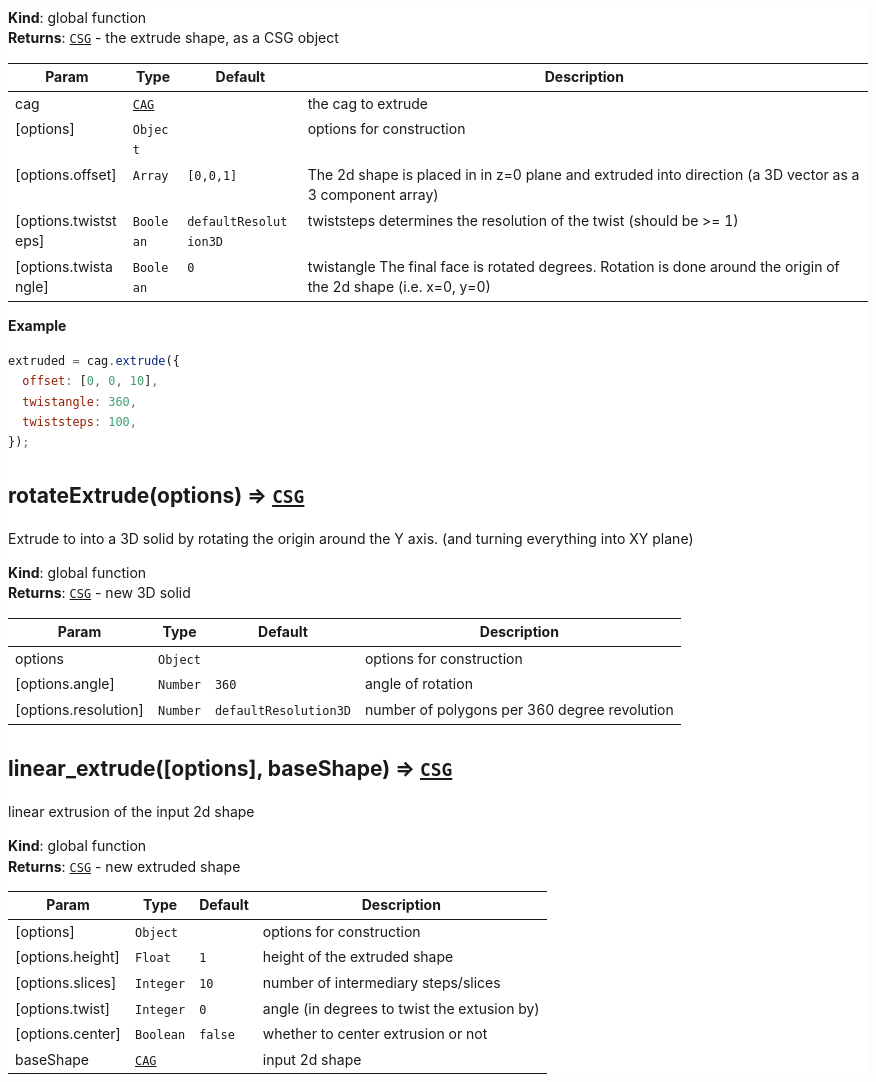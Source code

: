 **Kind**: global function  
**Returns**: [<code>CSG</code>](#CSG) - the extrude shape, as a CSG object

| Param                | Type                     | Default                          | Description                                                                                                                   |
| -------------------- | ------------------------ | -------------------------------- | ----------------------------------------------------------------------------------------------------------------------------- |
| cag                  | [<code>CAG</code>](#CAG) |                                  | the cag to extrude                                                                                                            |
| [options]            | <code>Object</code>      |                                  | options for construction                                                                                                      |
| [options.offset]     | <code>Array</code>       | <code>[0,0,1]</code>             | The 2d shape is placed in in z=0 plane and extruded into direction <offset> (a 3D vector as a 3 component array)              |
| [options.twiststeps] | <code>Boolean</code>     | <code>defaultResolution3D</code> | twiststeps determines the resolution of the twist (should be >= 1)                                                            |
| [options.twistangle] | <code>Boolean</code>     | <code>0</code>                   | twistangle The final face is rotated <twistangle> degrees. Rotation is done around the origin of the 2d shape (i.e. x=0, y=0) |

**Example**

```js
extruded = cag.extrude({
  offset: [0, 0, 10],
  twistangle: 360,
  twiststeps: 100,
});
```

<a name="rotateExtrude"></a>

## rotateExtrude(options) ⇒ [<code>CSG</code>](#CSG)

Extrude to into a 3D solid by rotating the origin around the Y axis.
(and turning everything into XY plane)

**Kind**: global function  
**Returns**: [<code>CSG</code>](#CSG) - new 3D solid

| Param                | Type                | Default                          | Description                                  |
| -------------------- | ------------------- | -------------------------------- | -------------------------------------------- |
| options              | <code>Object</code> |                                  | options for construction                     |
| [options.angle]      | <code>Number</code> | <code>360</code>                 | angle of rotation                            |
| [options.resolution] | <code>Number</code> | <code>defaultResolution3D</code> | number of polygons per 360 degree revolution |

<a name="linear_extrude"></a>

## linear_extrude([options], baseShape) ⇒ [<code>CSG</code>](#CSG)

linear extrusion of the input 2d shape

**Kind**: global function  
**Returns**: [<code>CSG</code>](#CSG) - new extruded shape

| Param            | Type                     | Default            | Description                                 |
| ---------------- | ------------------------ | ------------------ | ------------------------------------------- |
| [options]        | <code>Object</code>      |                    | options for construction                    |
| [options.height] | <code>Float</code>       | <code>1</code>     | height of the extruded shape                |
| [options.slices] | <code>Integer</code>     | <code>10</code>    | number of intermediary steps/slices         |
| [options.twist]  | <code>Integer</code>     | <code>0</code>     | angle (in degrees to twist the extusion by) |
| [options.center] | <code>Boolean</code>     | <code>false</code> | whether to center extrusion or not          |
| baseShape        | [<code>CAG</code>](#CAG) |                    | input 2d shape                              |
